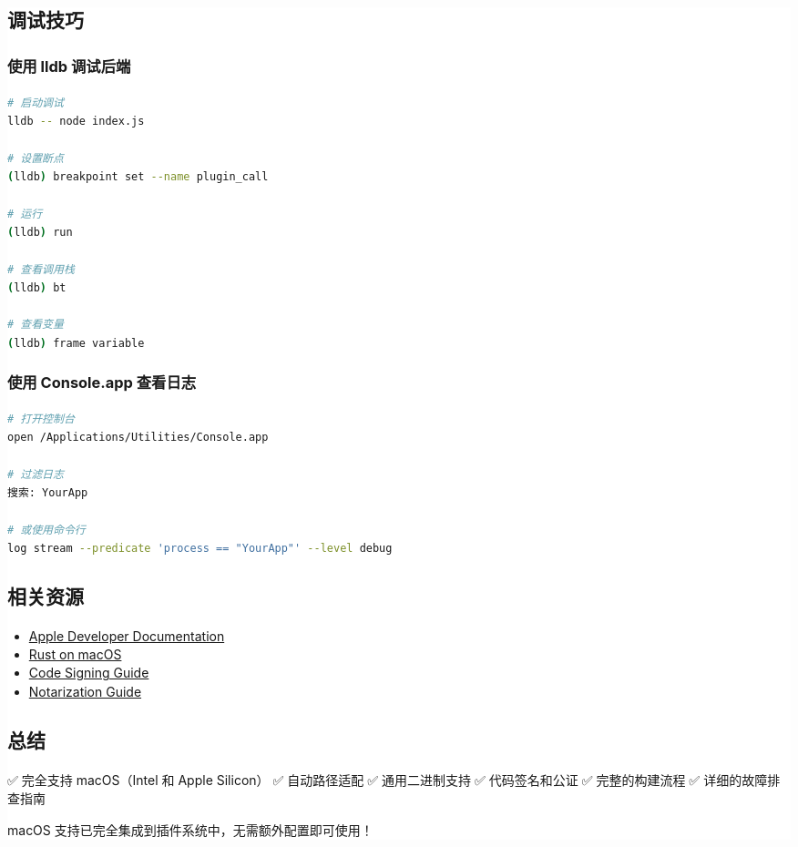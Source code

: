 ## 调试技巧

### 使用 lldb 调试后端

```bash
# 启动调试
lldb -- node index.js

# 设置断点
(lldb) breakpoint set --name plugin_call

# 运行
(lldb) run

# 查看调用栈
(lldb) bt

# 查看变量
(lldb) frame variable
```

### 使用 Console.app 查看日志

```bash
# 打开控制台
open /Applications/Utilities/Console.app

# 过滤日志
搜索: YourApp

# 或使用命令行
log stream --predicate 'process == "YourApp"' --level debug
```

## 相关资源

- [Apple Developer Documentation](https://developer.apple.com/documentation/)
- [Rust on macOS](https://doc.rust-lang.org/rustc/platform-support/apple-darwin.html)
- [Code Signing Guide](https://developer.apple.com/library/archive/documentation/Security/Conceptual/CodeSigningGuide/)
- [Notarization Guide](https://developer.apple.com/documentation/security/notarizing_macos_software_before_distribution)

## 总结

✅ 完全支持 macOS（Intel 和 Apple Silicon）
✅ 自动路径适配
✅ 通用二进制支持
✅ 代码签名和公证
✅ 完整的构建流程
✅ 详细的故障排查指南

macOS 支持已完全集成到插件系统中，无需额外配置即可使用！

